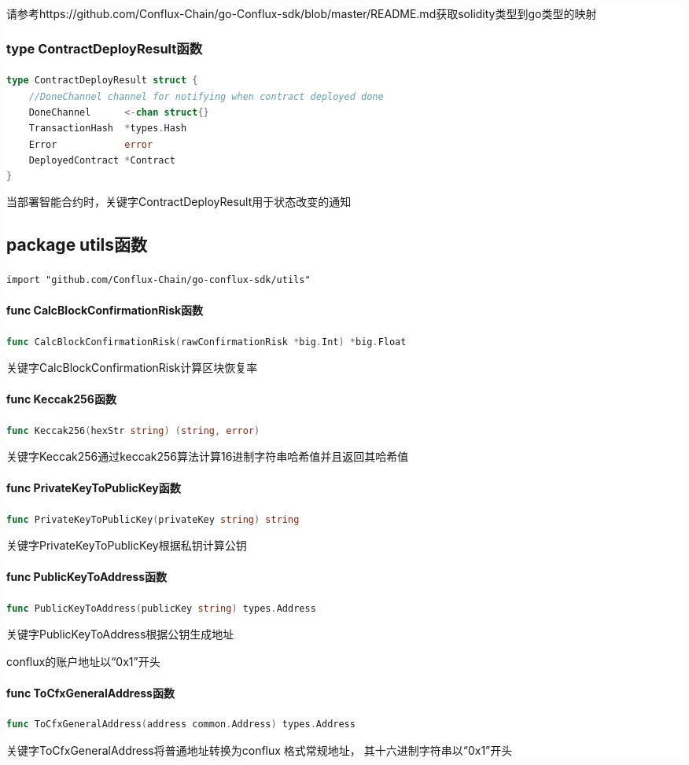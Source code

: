 

请参考https://github.com/Conflux-Chain/go-Conflux-sdk/blob/master/README.md获取solidity类型到go类型的映射

### type ContractDeployResult函数

```go
type ContractDeployResult struct {
	//DoneChannel channel for notifying when contract deployed done
	DoneChannel      <-chan struct{}
	TransactionHash  *types.Hash
	Error            error
	DeployedContract *Contract
}
```

当部署智能合约时，关键字ContractDeployResult用于状态改变的通知
## package utils函数
```
import "github.com/Conflux-Chain/go-conflux-sdk/utils"
```


#### func CalcBlockConfirmationRisk函数

```go
func CalcBlockConfirmationRisk(rawConfirmationRisk *big.Int) *big.Float
```
关键字CalcBlockConfirmationRisk计算区块恢复率

#### func Keccak256函数

```go
func Keccak256(hexStr string) (string, error)
```
关键字Keccak256通过keccak256算法计算16进制字符串哈希值并且返回其哈希值

#### func PrivateKeyToPublicKey函数

```go
func PrivateKeyToPublicKey(privateKey string) string
```
关键字PrivateKeyToPublicKey根据私钥计算公钥

#### func PublicKeyToAddress函数

```go
func PublicKeyToAddress(publicKey string) types.Address
```
关键字PublicKeyToAddress根据公钥生成地址

conflux的账户地址以“0x1”开头

#### func ToCfxGeneralAddress函数

```go
func ToCfxGeneralAddress(address common.Address) types.Address
```
关键字ToCfxGeneralAddress将普通地址转换为conflux 格式常规地址，
其十六进制字符串以“0x1”开头